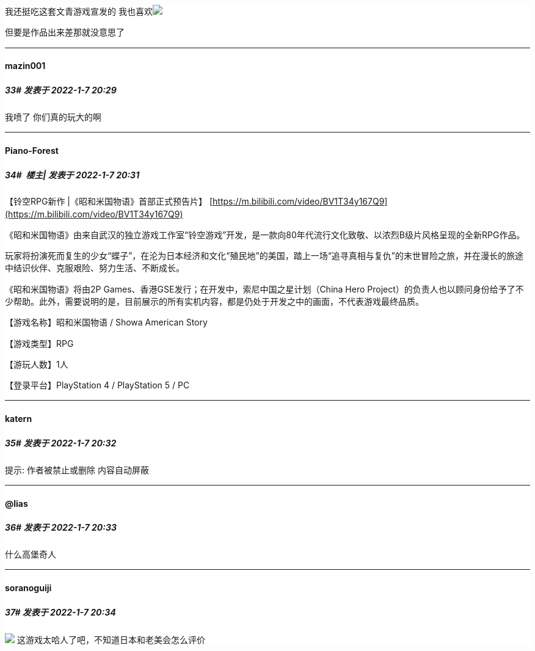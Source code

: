 我还挺吃这套文青游戏宣发的</blockquote>
我也喜欢<img src="https://static.saraba1st.com/image/smiley/face2017/044.png" referrerpolicy="no-referrer">

但要是作品出来差那就没意思了

*****

####  mazin001  
##### 33#       发表于 2022-1-7 20:29

我喷了 你们真的玩大的啊

*****

####  Piano-Forest  
##### 34#         楼主| 发表于 2022-1-7 20:31

【铃空RPG新作 |《昭和米国物语》首部正式预告片】 
[https://m.bilibili.com/video/BV1T34y167Q9](https://m.bilibili.com/video/BV1T34y167Q9)

《昭和米国物语》由来自武汉的独立游戏工作室“铃空游戏”开发，是一款向80年代流行文化致敬、以浓烈B级片风格呈现的全新RPG作品。

玩家将扮演死而复生的少女“蝶子”，在沦为日本经济和文化“殖民地”的美国，踏上一场“追寻真相与复仇”的末世冒险之旅，并在漫长的旅途中结识伙伴、克服艰险、努力生活、不断成长。

《昭和米国物语》将由2P Games、香港GSE发行；在开发中，索尼中国之星计划（China Hero Project）的负责人也以顾问身份给予了不少帮助。此外，需要说明的是，目前展示的所有实机内容，都是仍处于开发之中的画面，不代表游戏最终品质。

【游戏名称】昭和米国物语 / Showa American Story

【游戏类型】RPG

【游玩人数】1人

【登录平台】PlayStation 4 / PlayStation 5 / PC

*****

####  katern  
##### 35#       发表于 2022-1-7 20:32

提示: 作者被禁止或删除 内容自动屏蔽

*****

####  @lias  
##### 36#       发表于 2022-1-7 20:33

什么高堡奇人

*****

####  soranoguiji  
##### 37#       发表于 2022-1-7 20:34

<img src="https://static.saraba1st.com/image/smiley/face2017/066.png" referrerpolicy="no-referrer"> 这游戏太哈人了吧，不知道日本和老美会怎么评价
